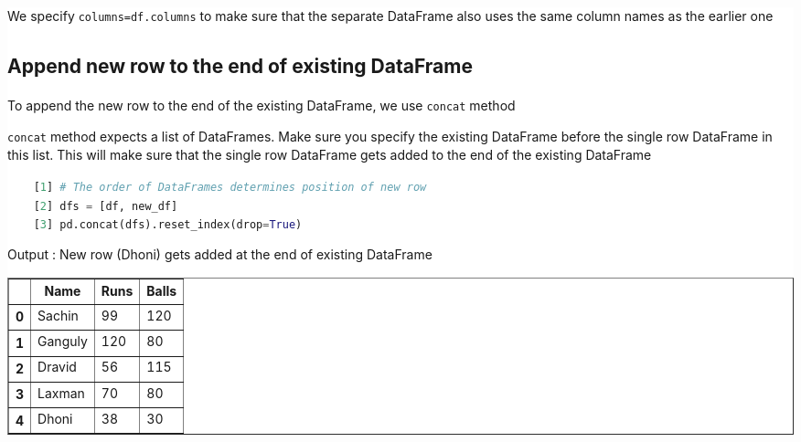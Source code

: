 We specify ```columns=df.columns``` to make sure that the separate DataFrame also uses the same column names as the earlier one

## Append new row to the end of existing DataFrame

To append the new row to the end of the existing DataFrame, we use ```concat``` method 

```concat``` method expects a list of DataFrames. Make sure you specify the existing DataFrame before the single row DataFrame in this list. This will make sure that the single row DataFrame gets added to the end of the existing DataFrame

```python
    [1] # The order of DataFrames determines position of new row
    [2] dfs = [df, new_df]
    [3] pd.concat(dfs).reset_index(drop=True)
```

Output : New row (Dhoni) gets added at the end of existing DataFrame


<table border="1" class="dataframe">
  <thead>
    <tr style="text-align: center;">
      <th></th>
      <th>Name</th>
      <th>Runs</th>
      <th>Balls</th>
    </tr>
  </thead>
  <tbody>
    <tr>
      <th>0</th>
      <td>Sachin</td>
      <td>99</td>
      <td>120</td>
    </tr>
    <tr>
      <th>1</th>
      <td>Ganguly</td>
      <td>120</td>
      <td>80</td>
    </tr>
    <tr>
      <th>2</th>
      <td>Dravid</td>
      <td>56</td>
      <td>115</td>
    </tr>
    <tr>
      <th>3</th>
      <td>Laxman</td>
      <td>70</td>
      <td>80</td>
    </tr>
    <tr>
      <th>4</th>
      <td>Dhoni</td>
      <td>38</td>
      <td>30</td>
    </tr>
  </tbody>
</table>
